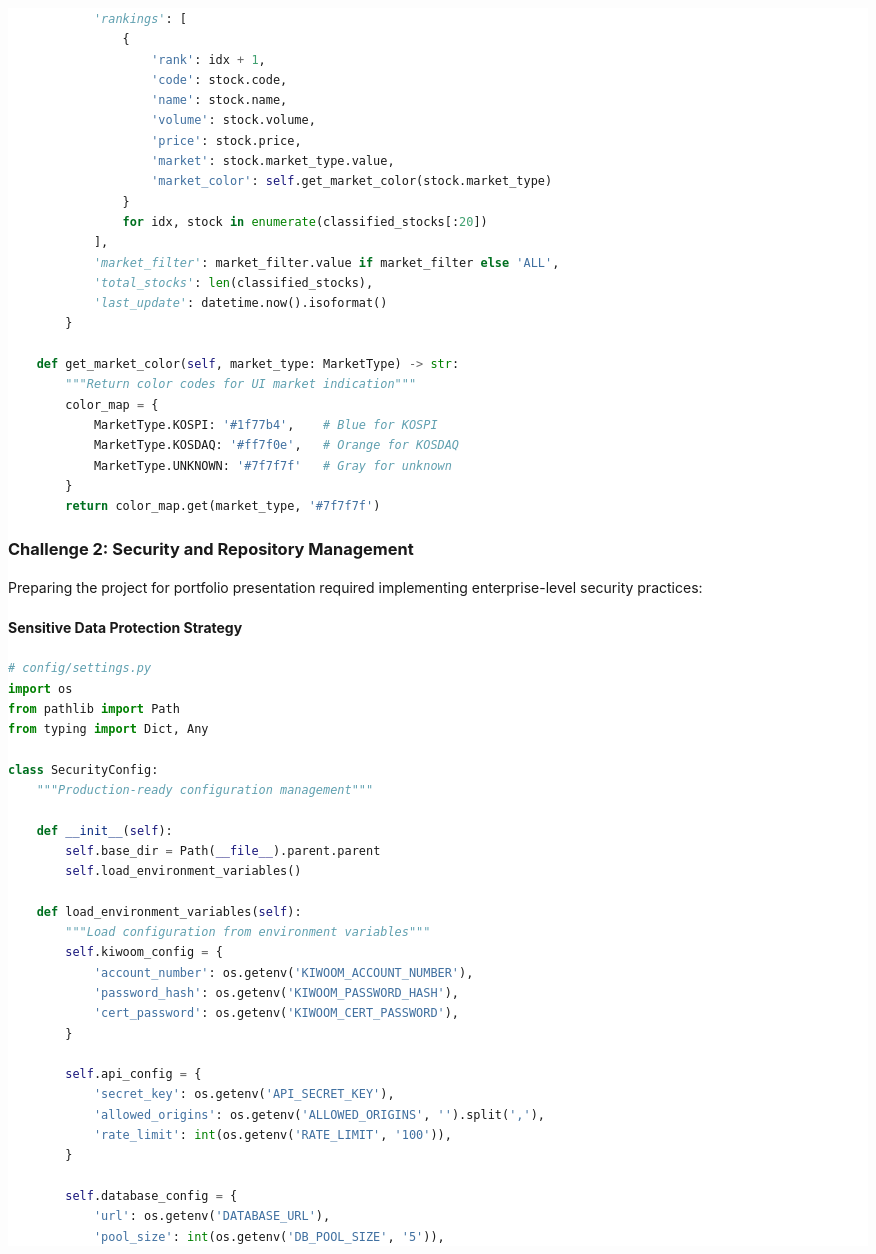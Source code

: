 ```python
            'rankings': [  
                {  
                    'rank': idx + 1,  
                    'code': stock.code,  
                    'name': stock.name,  
                    'volume': stock.volume,  
                    'price': stock.price,  
                    'market': stock.market_type.value,  
                    'market_color': self.get_market_color(stock.market_type)  
                }  
                for idx, stock in enumerate(classified_stocks[:20])  
            ],  
            'market_filter': market_filter.value if market_filter else 'ALL',  
            'total_stocks': len(classified_stocks),  
            'last_update': datetime.now().isoformat()  
        }  
    
    def get_market_color(self, market_type: MarketType) -> str:  
        """Return color codes for UI market indication"""  
        color_map = {  
            MarketType.KOSPI: '#1f77b4',    # Blue for KOSPI  
            MarketType.KOSDAQ: '#ff7f0e',   # Orange for KOSDAQ  
            MarketType.UNKNOWN: '#7f7f7f'   # Gray for unknown  
        }  
        return color_map.get(market_type, '#7f7f7f')  
```

### Challenge 2: Security and Repository Management  

Preparing the project for portfolio presentation required implementing enterprise-level security practices:  

#### Sensitive Data Protection Strategy  

```python
# config/settings.py  
import os  
from pathlib import Path  
from typing import Dict, Any  

class SecurityConfig:  
    """Production-ready configuration management"""  
    
    def __init__(self):  
        self.base_dir = Path(__file__).parent.parent  
        self.load_environment_variables()  
    
    def load_environment_variables(self):  
        """Load configuration from environment variables"""  
        self.kiwoom_config = {  
            'account_number': os.getenv('KIWOOM_ACCOUNT_NUMBER'),  
            'password_hash': os.getenv('KIWOOM_PASSWORD_HASH'),  
            'cert_password': os.getenv('KIWOOM_CERT_PASSWORD'),  
        }  
        
        self.api_config = {  
            'secret_key': os.getenv('API_SECRET_KEY'),  
            'allowed_origins': os.getenv('ALLOWED_ORIGINS', '').split(','),  
            'rate_limit': int(os.getenv('RATE_LIMIT', '100')),  
        }  
        
        self.database_config = {  
            'url': os.getenv('DATABASE_URL'),  
            'pool_size': int(os.getenv('DB_POOL_SIZE', '5')),  
```